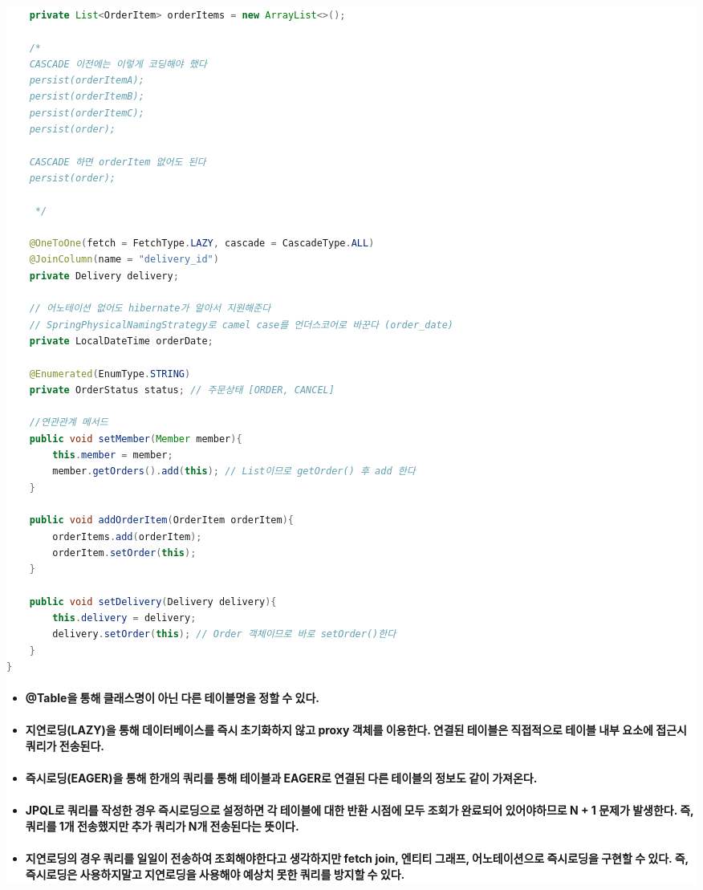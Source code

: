 ```java
    private List<OrderItem> orderItems = new ArrayList<>();

    /*
    CASCADE 이전에는 이렇게 코딩해야 했다
    persist(orderItemA);
    persist(orderItemB);
    persist(orderItemC);
    persist(order);

    CASCADE 하면 orderItem 없어도 된다
    persist(order);

     */

    @OneToOne(fetch = FetchType.LAZY, cascade = CascadeType.ALL)
    @JoinColumn(name = "delivery_id")
    private Delivery delivery;

    // 어노테이션 없어도 hibernate가 알아서 지원해준다
    // SpringPhysicalNamingStrategy로 camel case를 언더스코어로 바꾼다 (order_date)
    private LocalDateTime orderDate;

    @Enumerated(EnumType.STRING)
    private OrderStatus status; // 주문상태 [ORDER, CANCEL]

    //연관관계 메서드
    public void setMember(Member member){
        this.member = member;
        member.getOrders().add(this); // List이므로 getOrder() 후 add 한다
    }

    public void addOrderItem(OrderItem orderItem){
        orderItems.add(orderItem);
        orderItem.setOrder(this);
    }

    public void setDelivery(Delivery delivery){
        this.delivery = delivery;
        delivery.setOrder(this); // Order 객체이므로 바로 setOrder()한다
    }
}
```

- #### @Table을 통해 클래스명이 아닌 다른 테이블명을 정할 수 있다.

- #### 지연로딩(LAZY)을 통해 데이터베이스를 즉시 초기화하지 않고 proxy 객체를 이용한다.  연결된 테이블은 직접적으로 테이블 내부 요소에 접근시 쿼리가 전송된다.

- #### 즉시로딩(EAGER)을 통해 한개의 쿼리를 통해 테이블과 EAGER로 연결된 다른 테이블의 정보도 같이 가져온다.

- #### JPQL로 쿼리를 작성한 경우 즉시로딩으로 설정하면 각 테이블에 대한 반환 시점에 모두 조회가 완료되어 있어야하므로 N + 1 문제가 발생한다.  즉, 쿼리를 1개 전송했지만 추가 쿼리가 N개 전송된다는 뜻이다.

- #### 지연로딩의 경우 쿼리를 일일이 전송하여 조회해야한다고 생각하지만 fetch join, 엔티티 그래프, 어노테이션으로 즉시로딩을 구현할 수 있다.  즉, 즉시로딩은 사용하지말고 지연로딩을 사용해야 예상치 못한 쿼리를 방지할 수 있다.
